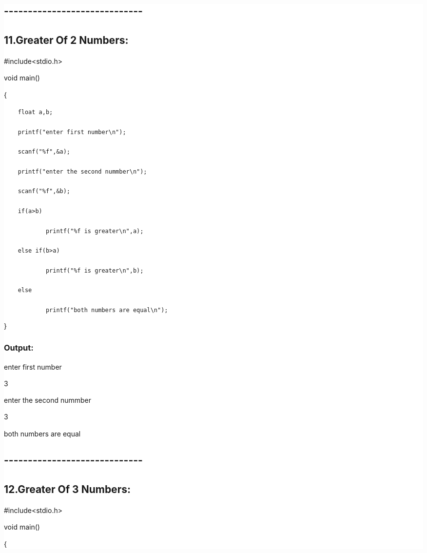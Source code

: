 

## -----------------------------


## 11.Greater Of 2 Numbers:

#include<stdio.h>

void main()

{       

        float a,b;

        printf("enter first number\n");

        scanf("%f",&a);

        printf("enter the second nummber\n");

        scanf("%f",&b);

        if(a>b)

                printf("%f is greater\n",a);

        else if(b>a)

                printf("%f is greater\n",b);

        else    

                printf("both numbers are equal\n");

}

### Output:

enter first number

3           

enter the second nummber

3

both numbers are equal



## -----------------------------


## 12.Greater Of 3 Numbers:

#include<stdio.h>

void main()

{
